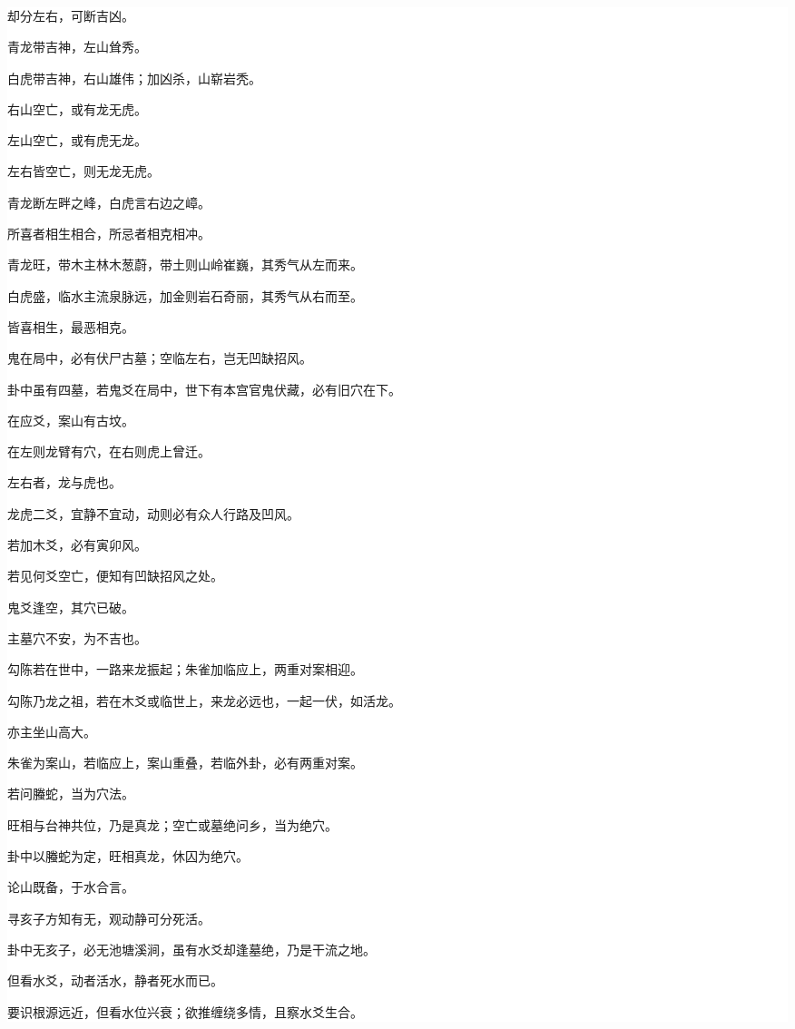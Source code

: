 却分左右，可断吉凶。

青龙带吉神，左山耸秀。

白虎带吉神，右山雄伟；加凶杀，山崭岩秃。

右山空亡，或有龙无虎。

左山空亡，或有虎无龙。

左右皆空亡，则无龙无虎。

青龙断左畔之峰，白虎言右边之嶂。

所喜者相生相合，所忌者相克相冲。

青龙旺，带木主林木葱蔚，带土则山岭崔巍，其秀气从左而来。

白虎盛，临水主流泉脉远，加金则岩石奇丽，其秀气从右而至。

皆喜相生，最恶相克。

鬼在局中，必有伏尸古墓；空临左右，岂无凹缺招风。

卦中虽有四墓，若鬼爻在局中，世下有本宫官鬼伏藏，必有旧穴在下。

在应爻，案山有古坟。

在左则龙臂有穴，在右则虎上曾迁。

左右者，龙与虎也。

龙虎二爻，宜静不宜动，动则必有众人行路及凹风。

若加木爻，必有寅卯风。

若见何爻空亡，便知有凹缺招风之处。

鬼爻逢空，其穴已破。

主墓穴不安，为不吉也。

勾陈若在世中，一路来龙振起；朱雀加临应上，两重对案相迎。

勾陈乃龙之祖，若在木爻或临世上，来龙必远也，一起一伏，如活龙。

亦主坐山高大。

朱雀为案山，若临应上，案山重叠，若临外卦，必有两重对案。

若问螣蛇，当为穴法。

旺相与台神共位，乃是真龙；空亡或墓绝问乡，当为绝穴。

卦中以螣蛇为定，旺相真龙，休囚为绝穴。

论山既备，于水合言。

寻亥子方知有无，观动静可分死活。

卦中无亥子，必无池塘溪涧，虽有水爻却逢墓绝，乃是干流之地。

但看水爻，动者活水，静者死水而已。

要识根源远近，但看水位兴衰；欲推缠绕多情，且察水爻生合。
